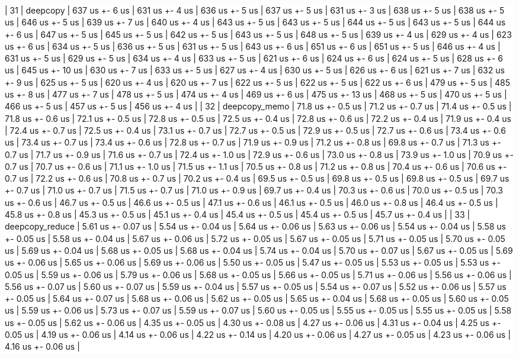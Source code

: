 |  31 | deepcopy                         | 637 us +- 6 us       | 631 us +- 4 us       | 636 us +- 5 us       | 637 us +- 5 us       | 631 us +- 3 us       | 638 us +- 5 us       | 638 us +- 5 us       | 646 us +- 5 us       | 639 us +- 7 us       | 640 us +- 4 us       | 643 us +- 5 us       | 643 us +- 5 us       | 644 us +- 5 us       | 643 us +- 5 us       | 644 us +- 6 us       | 647 us +- 5 us       | 645 us +- 5 us       | 642 us +- 5 us       | 643 us +- 5 us       | 648 us +- 5 us       | 639 us +- 4 us       | 629 us +- 4 us       | 623 us +- 6 us       | 634 us +- 5 us       | 636 us +- 5 us       | 631 us +- 5 us       | 643 us +- 6 us       | 651 us +- 6 us       | 651 us +- 5 us       | 646 us +- 4 us       | 631 us +- 5 us       | 629 us +- 5 us       | 634 us +- 4 us       | 633 us +- 5 us       | 621 us +- 6 us       | 624 us +- 6 us       | 624 us +- 5 us       | 628 us +- 6 us       | 645 us +- 10 us      | 630 us +- 7 us       | 633 us +- 5 us       | 627 us +- 4 us       | 630 us +- 5 us       | 626 us +- 6 us       | 621 us +- 7 us       | 632 us +- 9 us       | 625 us +- 5 us       | 620 us +- 4 us       | 620 us +- 7 us       | 622 us +- 5 us       | 622 us +- 5 us       | 622 us +- 6 us       | 479 us +- 5 us       | 485 us +- 8 us       | 477 us +- 7 us       | 478 us +- 5 us       | 474 us +- 4 us       | 469 us +- 6 us       | 475 us +- 13 us      | 468 us +- 5 us       | 470 us +- 5 us       | 466 us +- 5 us       | 457 us +- 5 us       | 456 us +- 4 us       |
|  32 | deepcopy_memo                    | 71.8 us +- 0.5 us    | 71.2 us +- 0.7 us    | 71.4 us +- 0.5 us    | 71.8 us +- 0.6 us    | 72.1 us +- 0.5 us    | 72.8 us +- 0.5 us    | 72.5 us +- 0.4 us    | 72.8 us +- 0.6 us    | 72.2 us +- 0.4 us    | 71.9 us +- 0.4 us    | 72.4 us +- 0.7 us    | 72.5 us +- 0.4 us    | 73.1 us +- 0.7 us    | 72.7 us +- 0.5 us    | 72.9 us +- 0.5 us    | 72.7 us +- 0.6 us    | 73.4 us +- 0.6 us    | 73.4 us +- 0.7 us    | 73.4 us +- 0.6 us    | 72.8 us +- 0.7 us    | 71.9 us +- 0.9 us    | 71.2 us +- 0.8 us    | 69.8 us +- 0.7 us    | 71.3 us +- 0.7 us    | 71.7 us +- 0.9 us    | 71.6 us +- 0.7 us    | 72.4 us +- 1.0 us    | 72.9 us +- 0.6 us    | 73.0 us +- 0.8 us    | 73.9 us +- 1.0 us    | 70.9 us +- 0.7 us    | 70.7 us +- 0.6 us    | 71.1 us +- 1.0 us    | 71.5 us +- 1.1 us    | 70.5 us +- 0.8 us    | 71.2 us +- 0.8 us    | 70.4 us +- 0.6 us    | 70.6 us +- 0.7 us    | 72.2 us +- 0.6 us    | 70.8 us +- 0.7 us    | 70.2 us +- 0.4 us    | 69.5 us +- 0.5 us    | 69.8 us +- 0.5 us    | 69.8 us +- 0.5 us    | 69.7 us +- 0.7 us    | 71.0 us +- 0.7 us    | 71.5 us +- 0.7 us    | 71.0 us +- 0.9 us    | 69.7 us +- 0.4 us    | 70.3 us +- 0.6 us    | 70.0 us +- 0.5 us    | 70.3 us +- 0.6 us    | 46.7 us +- 0.5 us    | 46.6 us +- 0.5 us    | 47.1 us +- 0.6 us    | 46.1 us +- 0.5 us    | 46.0 us +- 0.8 us    | 46.4 us +- 0.5 us    | 45.8 us +- 0.8 us    | 45.3 us +- 0.5 us    | 45.1 us +- 0.4 us    | 45.4 us +- 0.5 us    | 45.4 us +- 0.5 us    | 45.7 us +- 0.4 us    |
|  33 | deepcopy_reduce                  | 5.61 us +- 0.07 us   | 5.54 us +- 0.04 us   | 5.64 us +- 0.06 us   | 5.63 us +- 0.06 us   | 5.54 us +- 0.04 us   | 5.58 us +- 0.05 us   | 5.58 us +- 0.04 us   | 5.67 us +- 0.06 us   | 5.72 us +- 0.05 us   | 5.67 us +- 0.05 us   | 5.71 us +- 0.05 us   | 5.70 us +- 0.05 us   | 5.69 us +- 0.04 us   | 5.68 us +- 0.05 us   | 5.68 us +- 0.04 us   | 5.74 us +- 0.04 us   | 5.70 us +- 0.07 us   | 5.67 us +- 0.05 us   | 5.69 us +- 0.06 us   | 5.65 us +- 0.06 us   | 5.69 us +- 0.06 us   | 5.50 us +- 0.05 us   | 5.47 us +- 0.05 us   | 5.53 us +- 0.05 us   | 5.53 us +- 0.05 us   | 5.59 us +- 0.06 us   | 5.79 us +- 0.06 us   | 5.68 us +- 0.05 us   | 5.66 us +- 0.05 us   | 5.71 us +- 0.06 us   | 5.56 us +- 0.06 us   | 5.56 us +- 0.07 us   | 5.60 us +- 0.07 us   | 5.59 us +- 0.04 us   | 5.57 us +- 0.05 us   | 5.54 us +- 0.07 us   | 5.52 us +- 0.06 us   | 5.57 us +- 0.05 us   | 5.64 us +- 0.07 us   | 5.68 us +- 0.06 us   | 5.62 us +- 0.05 us   | 5.65 us +- 0.04 us   | 5.68 us +- 0.05 us   | 5.60 us +- 0.05 us   | 5.59 us +- 0.06 us   | 5.73 us +- 0.07 us   | 5.59 us +- 0.07 us   | 5.60 us +- 0.05 us   | 5.55 us +- 0.05 us   | 5.55 us +- 0.05 us   | 5.58 us +- 0.05 us   | 5.62 us +- 0.06 us   | 4.35 us +- 0.05 us   | 4.30 us +- 0.08 us   | 4.27 us +- 0.06 us   | 4.31 us +- 0.04 us   | 4.25 us +- 0.05 us   | 4.19 us +- 0.06 us   | 4.14 us +- 0.06 us   | 4.22 us +- 0.14 us   | 4.20 us +- 0.06 us   | 4.27 us +- 0.05 us   | 4.23 us +- 0.06 us   | 4.16 us +- 0.06 us   |